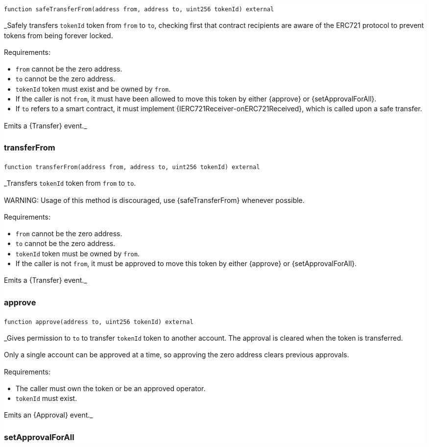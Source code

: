```solidity
function safeTransferFrom(address from, address to, uint256 tokenId) external
```

\_Safely transfers `tokenId` token from `from` to `to`, checking first that contract recipients
are aware of the ERC721 protocol to prevent tokens from being forever locked.

Requirements:

- `from` cannot be the zero address.
- `to` cannot be the zero address.
- `tokenId` token must exist and be owned by `from`.
- If the caller is not `from`, it must have been allowed to move this token by either {approve} or {setApprovalForAll}.
- If `to` refers to a smart contract, it must implement {IERC721Receiver-onERC721Received}, which is called upon a safe transfer.

Emits a {Transfer} event.\_

### transferFrom

```solidity
function transferFrom(address from, address to, uint256 tokenId) external
```

\_Transfers `tokenId` token from `from` to `to`.

WARNING: Usage of this method is discouraged, use {safeTransferFrom} whenever possible.

Requirements:

- `from` cannot be the zero address.
- `to` cannot be the zero address.
- `tokenId` token must be owned by `from`.
- If the caller is not `from`, it must be approved to move this token by either {approve} or {setApprovalForAll}.

Emits a {Transfer} event.\_

### approve

```solidity
function approve(address to, uint256 tokenId) external
```

\_Gives permission to `to` to transfer `tokenId` token to another account.
The approval is cleared when the token is transferred.

Only a single account can be approved at a time, so approving the zero address clears previous approvals.

Requirements:

- The caller must own the token or be an approved operator.
- `tokenId` must exist.

Emits an {Approval} event.\_

### setApprovalForAll
